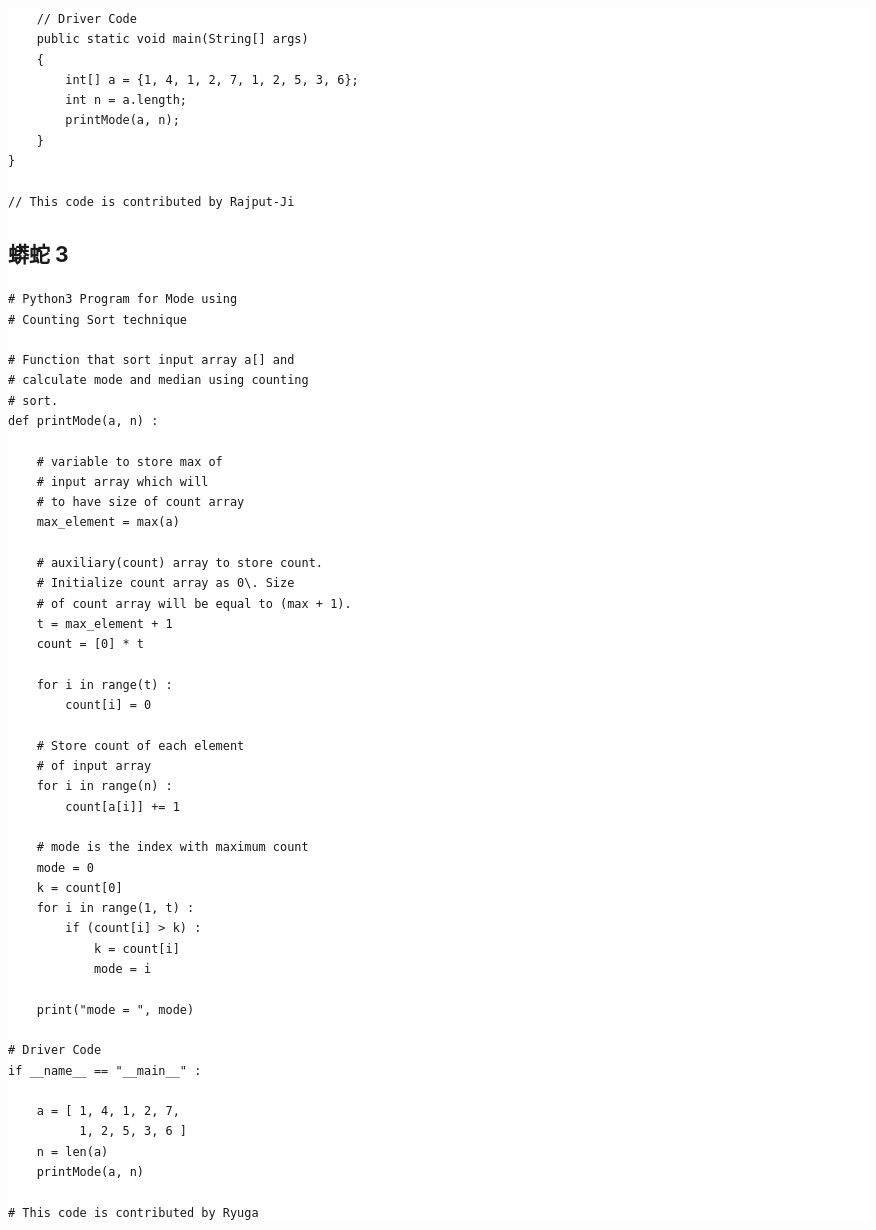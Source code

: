 ```
    // Driver Code
    public static void main(String[] args)
    {
        int[] a = {1, 4, 1, 2, 7, 1, 2, 5, 3, 6};
        int n = a.length;
        printMode(a, n);
    }
}

// This code is contributed by Rajput-Ji
```

## 蟒蛇 3

```
# Python3 Program for Mode using
# Counting Sort technique

# Function that sort input array a[] and
# calculate mode and median using counting
# sort.
def printMode(a, n) :

    # variable to store max of
    # input array which will
    # to have size of count array
    max_element = max(a)

    # auxiliary(count) array to store count.
    # Initialize count array as 0\. Size
    # of count array will be equal to (max + 1).
    t = max_element + 1
    count = [0] * t

    for i in range(t) :
        count[i] = 0

    # Store count of each element
    # of input array
    for i in range(n) :
        count[a[i]] += 1

    # mode is the index with maximum count
    mode = 0
    k = count[0]
    for i in range(1, t) :
        if (count[i] > k) :
            k = count[i]
            mode = i

    print("mode = ", mode)

# Driver Code
if __name__ == "__main__" :

    a = [ 1, 4, 1, 2, 7,
          1, 2, 5, 3, 6 ]
    n = len(a)
    printMode(a, n)

# This code is contributed by Ryuga
```
